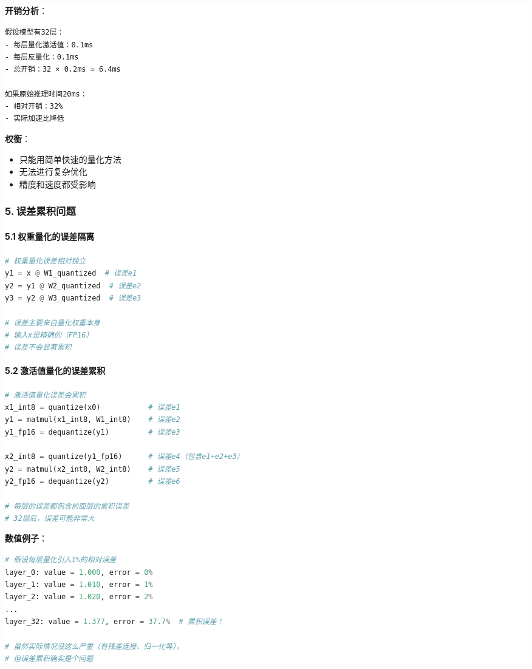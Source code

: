 **开销分析**：
```
假设模型有32层：
- 每层量化激活值：0.1ms
- 每层反量化：0.1ms
- 总开销：32 × 0.2ms = 6.4ms

如果原始推理时间20ms：
- 相对开销：32%
- 实际加速比降低
```

**权衡**：
- 只能用简单快速的量化方法
- 无法进行复杂优化
- 精度和速度都受影响

### 5. 误差累积问题

#### 5.1 权重量化的误差隔离

```python
# 权重量化误差相对独立
y1 = x @ W1_quantized  # 误差e1
y2 = y1 @ W2_quantized  # 误差e2
y3 = y2 @ W3_quantized  # 误差e3

# 误差主要来自量化权重本身
# 输入x是精确的（FP16）
# 误差不会显著累积
```

#### 5.2 激活值量化的误差累积

```python
# 激活值量化误差会累积
x1_int8 = quantize(x0)           # 误差e1
y1 = matmul(x1_int8, W1_int8)    # 误差e2
y1_fp16 = dequantize(y1)         # 误差e3

x2_int8 = quantize(y1_fp16)      # 误差e4（包含e1+e2+e3）
y2 = matmul(x2_int8, W2_int8)    # 误差e5
y2_fp16 = dequantize(y2)         # 误差e6

# 每层的误差都包含前面层的累积误差
# 32层后，误差可能非常大
```

**数值例子**：
```python
# 假设每层量化引入1%的相对误差
layer_0: value = 1.000, error = 0%
layer_1: value = 1.010, error = 1%
layer_2: value = 1.020, error = 2%
...
layer_32: value = 1.377, error = 37.7%  # 累积误差！

# 虽然实际情况没这么严重（有残差连接、归一化等），
# 但误差累积确实是个问题
```
